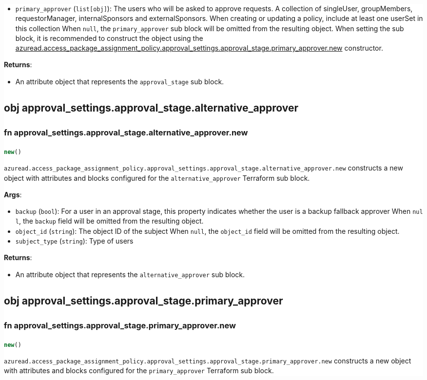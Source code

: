   - `primary_approver` (`list[obj]`): The users who will be asked to approve requests. A collection of singleUser, groupMembers, requestorManager, internalSponsors and externalSponsors. When creating or updating a policy, include at least one userSet in this collection When `null`, the `primary_approver` sub block will be omitted from the resulting object. When setting the sub block, it is recommended to construct the object using the [azuread.access_package_assignment_policy.approval_settings.approval_stage.primary_approver.new](#fn-approval_settingsapproval_settingsprimary_approvernew) constructor.

**Returns**:
  - An attribute object that represents the `approval_stage` sub block.


## obj approval_settings.approval_stage.alternative_approver



### fn approval_settings.approval_stage.alternative_approver.new

```ts
new()
```


`azuread.access_package_assignment_policy.approval_settings.approval_stage.alternative_approver.new` constructs a new object with attributes and blocks configured for the `alternative_approver`
Terraform sub block.



**Args**:
  - `backup` (`bool`): For a user in an approval stage, this property indicates whether the user is a backup fallback approver When `null`, the `backup` field will be omitted from the resulting object.
  - `object_id` (`string`): The object ID of the subject When `null`, the `object_id` field will be omitted from the resulting object.
  - `subject_type` (`string`): Type of users

**Returns**:
  - An attribute object that represents the `alternative_approver` sub block.


## obj approval_settings.approval_stage.primary_approver



### fn approval_settings.approval_stage.primary_approver.new

```ts
new()
```


`azuread.access_package_assignment_policy.approval_settings.approval_stage.primary_approver.new` constructs a new object with attributes and blocks configured for the `primary_approver`
Terraform sub block.
